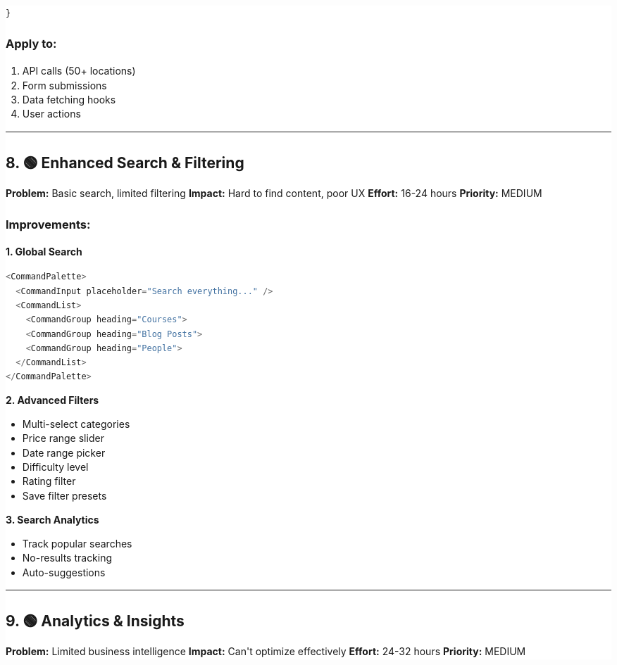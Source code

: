 ```typescript
}
```

### Apply to:

1. API calls (50+ locations)
2. Form submissions
3. Data fetching hooks
4. User actions

---

## 8. 🟢 Enhanced Search & Filtering

**Problem:** Basic search, limited filtering **Impact:** Hard to find content, poor UX **Effort:**
16-24 hours **Priority:** MEDIUM

### Improvements:

**1. Global Search**

```typescript
<CommandPalette>
  <CommandInput placeholder="Search everything..." />
  <CommandList>
    <CommandGroup heading="Courses">
    <CommandGroup heading="Blog Posts">
    <CommandGroup heading="People">
  </CommandList>
</CommandPalette>
```

**2. Advanced Filters**

- Multi-select categories
- Price range slider
- Date range picker
- Difficulty level
- Rating filter
- Save filter presets

**3. Search Analytics**

- Track popular searches
- No-results tracking
- Auto-suggestions

---

## 9. 🟢 Analytics & Insights

**Problem:** Limited business intelligence **Impact:** Can't optimize effectively **Effort:** 24-32
hours **Priority:** MEDIUM
